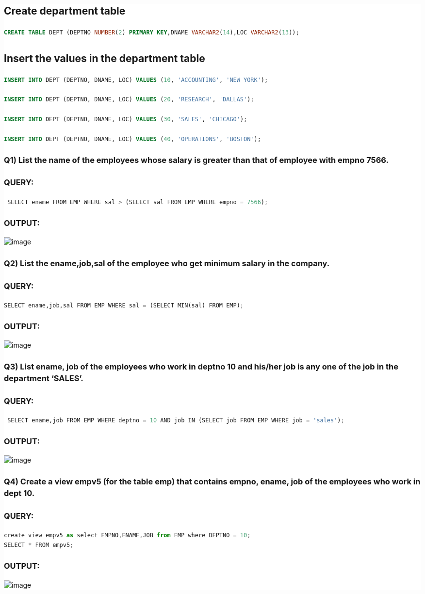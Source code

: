 ## Create department table
```sql
CREATE TABLE DEPT (DEPTNO NUMBER(2) PRIMARY KEY,DNAME VARCHAR2(14),LOC VARCHAR2(13));
```
## Insert the values in the department table
```sql
INSERT INTO DEPT (DEPTNO, DNAME, LOC) VALUES (10, 'ACCOUNTING', 'NEW YORK');

INSERT INTO DEPT (DEPTNO, DNAME, LOC) VALUES (20, 'RESEARCH', 'DALLAS');

INSERT INTO DEPT (DEPTNO, DNAME, LOC) VALUES (30, 'SALES', 'CHICAGO');

INSERT INTO DEPT (DEPTNO, DNAME, LOC) VALUES (40, 'OPERATIONS', 'BOSTON');
```

### Q1) List the name of the employees whose salary is greater than that of employee with empno 7566.
### QUERY:
```python
 SELECT ename FROM EMP WHERE sal > (SELECT sal FROM EMP WHERE empno = 7566);
```
### OUTPUT:
![image](https://github.com/chandrumathiyazhagan/DBMS/assets/119393023/e948e218-906f-4c37-866c-c3d7a9073d56)
### Q2) List the ename,job,sal of the employee who get minimum salary in the company.
### QUERY:
```python
SELECT ename,job,sal FROM EMP WHERE sal = (SELECT MIN(sal) FROM EMP);
```
### OUTPUT:
![image](https://github.com/chandrumathiyazhagan/DBMS/assets/119393023/c9dca84c-8072-4c6b-bc8a-199d6eb2bdc0)


### Q3) List ename, job of the employees who work in deptno 10 and his/her job is any one of the job in the department ‘SALES’.
### QUERY:
```python
 SELECT ename,job FROM EMP WHERE deptno = 10 AND job IN (SELECT job FROM EMP WHERE job = 'sales');
```
### OUTPUT:
![image](https://github.com/chandrumathiyazhagan/DBMS/assets/119393023/5f306407-d295-4bf4-bf1c-23cac38cc479)

### Q4) Create a view empv5 (for the table emp) that contains empno, ename, job of the employees who work in dept 10.
### QUERY:
```python
create view empv5 as select EMPNO,ENAME,JOB from EMP where DEPTNO = 10;
SELECT * FROM empv5;
```
### OUTPUT:
![image](https://github.com/chandrumathiyazhagan/DBMS/assets/119393023/9ac6789c-0e6f-4a4c-9bb7-a7eee35ffad5)
